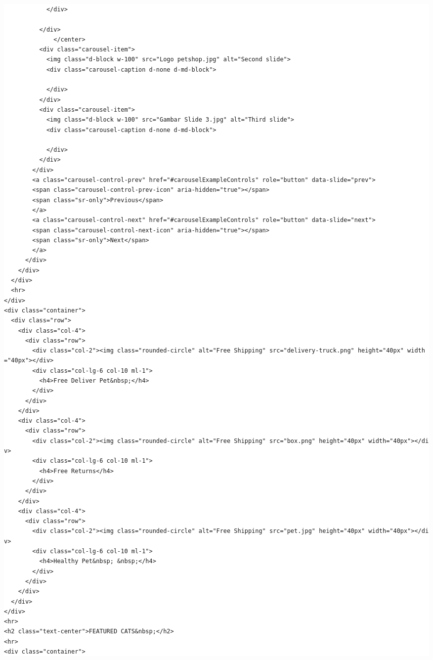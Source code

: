                 </div>
				  
              </div>
				  </center>
              <div class="carousel-item">
                <img class="d-block w-100" src="Logo petshop.jpg" alt="Second slide">
                <div class="carousel-caption d-none d-md-block">
                  
                </div>
              </div>
              <div class="carousel-item">
                <img class="d-block w-100" src="Gambar Slide 3.jpg" alt="Third slide">
                <div class="carousel-caption d-none d-md-block">
                  
                </div>
              </div>
            </div>
            <a class="carousel-control-prev" href="#carouselExampleControls" role="button" data-slide="prev">
            <span class="carousel-control-prev-icon" aria-hidden="true"></span>
            <span class="sr-only">Previous</span>
            </a>
            <a class="carousel-control-next" href="#carouselExampleControls" role="button" data-slide="next">
            <span class="carousel-control-next-icon" aria-hidden="true"></span>
            <span class="sr-only">Next</span>
            </a>
          </div>
        </div>
      </div>
      <hr>
    </div>
    <div class="container">
      <div class="row">
        <div class="col-4">
          <div class="row">
            <div class="col-2"><img class="rounded-circle" alt="Free Shipping" src="delivery-truck.png" height="40px" width="40px"></div>
            <div class="col-lg-6 col-10 ml-1">
              <h4>Free Deliver Pet&nbsp;</h4>
            </div>
          </div>
        </div>
        <div class="col-4">
          <div class="row">
            <div class="col-2"><img class="rounded-circle" alt="Free Shipping" src="box.png" height="40px" width="40px"></div>
            <div class="col-lg-6 col-10 ml-1">
              <h4>Free Returns</h4>
            </div>
          </div>
        </div>
        <div class="col-4">
          <div class="row">
            <div class="col-2"><img class="rounded-circle" alt="Free Shipping" src="pet.jpg" height="40px" width="40px"></div>
            <div class="col-lg-6 col-10 ml-1">
              <h4>Healthy Pet&nbsp; &nbsp;</h4>
            </div>
          </div>
        </div>
      </div>
    </div>
    <hr>
    <h2 class="text-center">FEATURED CATS&nbsp;</h2>
    <hr>
    <div class="container">